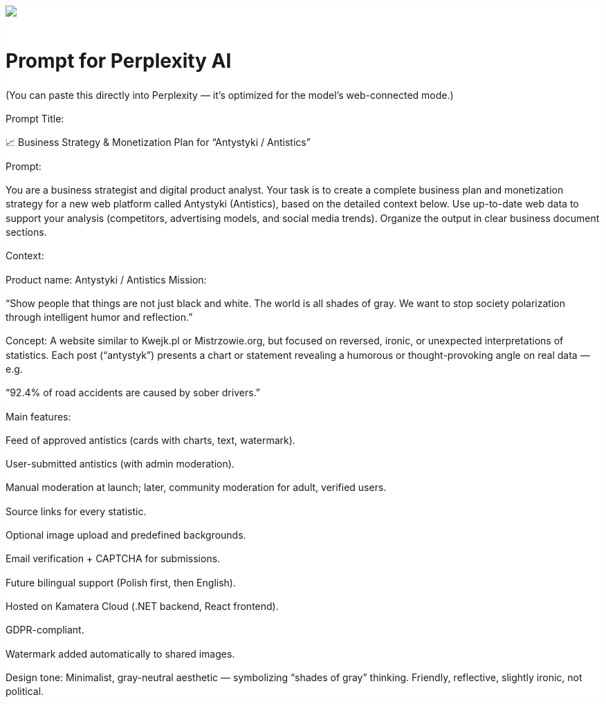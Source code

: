 <img src="https://r2cdn.perplexity.ai/pplx-full-logo-primary-dark%402x.png" style="height:64px;margin-right:32px"/>

# Prompt for Perplexity AI

(You can paste this directly into Perplexity — it’s optimized for the model’s web-connected mode.)

Prompt Title:

📈 Business Strategy \& Monetization Plan for “Antystyki / Antistics”

Prompt:

You are a business strategist and digital product analyst.
Your task is to create a complete business plan and monetization strategy for a new web platform called Antystyki (Antistics), based on the detailed context below.
Use up-to-date web data to support your analysis (competitors, advertising models, and social media trends).
Organize the output in clear business document sections.

Context:

Product name: Antystyki / Antistics
Mission:

“Show people that things are not just black and white. The world is all shades of gray. We want to stop society polarization through intelligent humor and reflection.”

Concept:
A website similar to Kwejk.pl or Mistrzowie.org, but focused on reversed, ironic, or unexpected interpretations of statistics.
Each post (“antystyk”) presents a chart or statement revealing a humorous or thought-provoking angle on real data — e.g.

“92.4% of road accidents are caused by sober drivers.”

Main features:

Feed of approved antistics (cards with charts, text, watermark).

User-submitted antistics (with admin moderation).

Manual moderation at launch; later, community moderation for adult, verified users.

Source links for every statistic.

Optional image upload and predefined backgrounds.

Email verification + CAPTCHA for submissions.

Future bilingual support (Polish first, then English).

Hosted on Kamatera Cloud (.NET backend, React frontend).

GDPR-compliant.

Watermark added automatically to shared images.

Design tone:
Minimalist, gray-neutral aesthetic — symbolizing “shades of gray” thinking.
Friendly, reflective, slightly ironic, not political.
